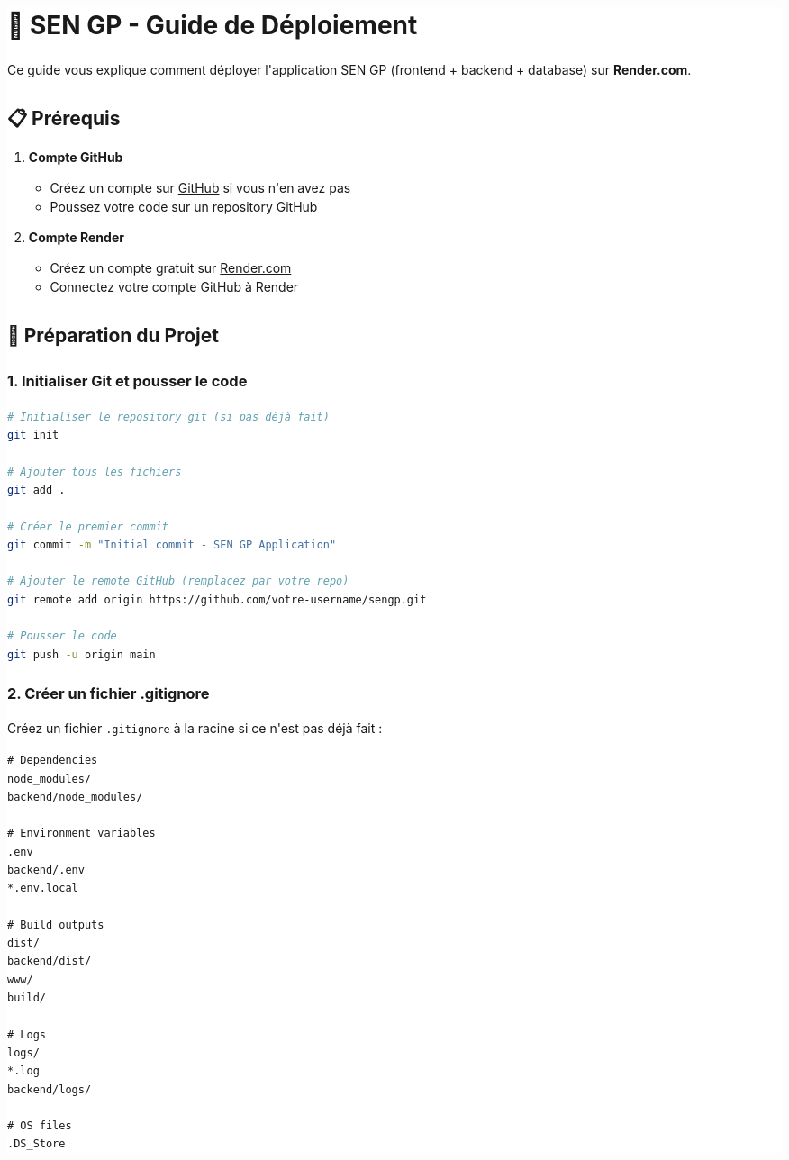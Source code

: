 # 🚀 SEN GP - Guide de Déploiement

Ce guide vous explique comment déployer l'application SEN GP (frontend + backend + database) sur **Render.com**.

## 📋 Prérequis

1. **Compte GitHub**
   - Créez un compte sur [GitHub](https://github.com) si vous n'en avez pas
   - Poussez votre code sur un repository GitHub

2. **Compte Render**
   - Créez un compte gratuit sur [Render.com](https://render.com)
   - Connectez votre compte GitHub à Render

## 🔧 Préparation du Projet

### 1. Initialiser Git et pousser le code

```bash
# Initialiser le repository git (si pas déjà fait)
git init

# Ajouter tous les fichiers
git add .

# Créer le premier commit
git commit -m "Initial commit - SEN GP Application"

# Ajouter le remote GitHub (remplacez par votre repo)
git remote add origin https://github.com/votre-username/sengp.git

# Pousser le code
git push -u origin main
```

### 2. Créer un fichier .gitignore

Créez un fichier `.gitignore` à la racine si ce n'est pas déjà fait :

```
# Dependencies
node_modules/
backend/node_modules/

# Environment variables
.env
backend/.env
*.env.local

# Build outputs
dist/
backend/dist/
www/
build/

# Logs
logs/
*.log
backend/logs/

# OS files
.DS_Store
```